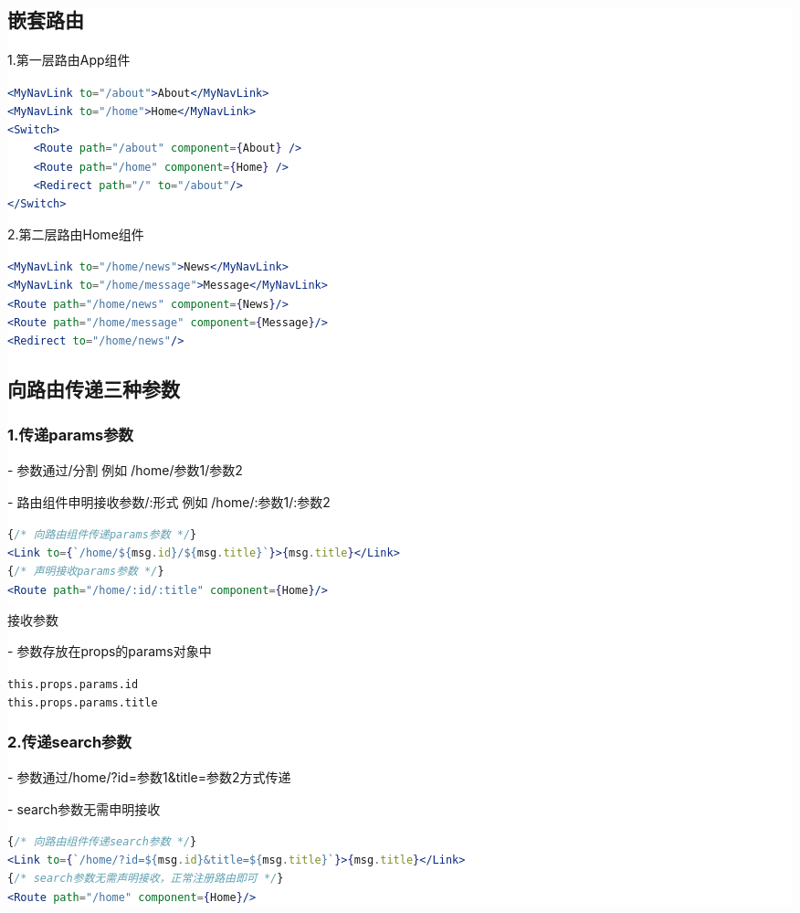 ## 嵌套路由

1.第一层路由App组件

```jsx
<MyNavLink to="/about">About</MyNavLink>
<MyNavLink to="/home">Home</MyNavLink>
<Switch>
    <Route path="/about" component={About} />
    <Route path="/home" component={Home} />
    <Redirect path="/" to="/about"/>
</Switch>
```

2.第二层路由Home组件

```jsx
<MyNavLink to="/home/news">News</MyNavLink>
<MyNavLink to="/home/message">Message</MyNavLink>
<Route path="/home/news" component={News}/>
<Route path="/home/message" component={Message}/>
<Redirect to="/home/news"/>
```

## 向路由传递三种参数

### 1.传递params参数

\- 参数通过/分割 例如 /home/参数1/参数2

\- 路由组件申明接收参数/:形式 例如 /home/:参数1/:参数2

```jsx
{/* 向路由组件传递params参数 */}
<Link to={`/home/${msg.id}/${msg.title}`}>{msg.title}</Link>
{/* 声明接收params参数 */}
<Route path="/home/:id/:title" component={Home}/>
```

接收参数

\- 参数存放在props的params对象中

```
this.props.params.id
this.props.params.title
```

### 2.传递search参数

\- 参数通过/home/?id=参数1&title=参数2方式传递

\- search参数无需申明接收

```jsx
{/* 向路由组件传递search参数 */}
<Link to={`/home/?id=${msg.id}&title=${msg.title}`}>{msg.title}</Link>
{/* search参数无需声明接收，正常注册路由即可 */}
<Route path="/home" component={Home}/>
```
